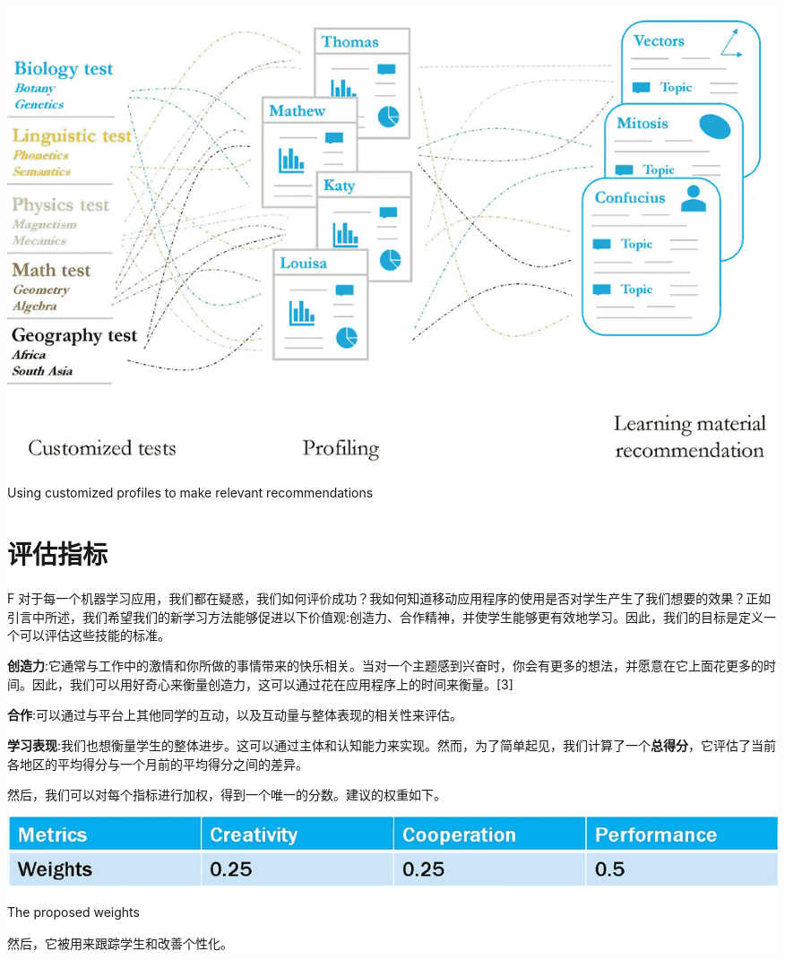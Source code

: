 ![](img/1df935e01f8fe791954b8d079b8c0ce6.png)

Using customized profiles to make relevant recommendations

# 评估指标

F 对于每一个机器学习应用，我们都在疑惑，我们如何评价成功？我如何知道移动应用程序的使用是否对学生产生了我们想要的效果？正如引言中所述，我们希望我们的新学习方法能够促进以下价值观:创造力、合作精神，并使学生能够更有效地学习。因此，我们的目标是定义一个可以评估这些技能的标准。

**创造力**:它通常与工作中的激情和你所做的事情带来的快乐相关。当对一个主题感到兴奋时，你会有更多的想法，并愿意在它上面花更多的时间。因此，我们可以用好奇心来衡量创造力，这可以通过花在应用程序上的时间来衡量。[3]

**合作**:可以通过与平台上其他同学的互动，以及互动量与整体表现的相关性来评估。

**学习表现**:我们也想衡量学生的整体进步。这可以通过主体和认知能力来实现。然而，为了简单起见，我们计算了一个**总得分**，它评估了当前各地区的平均得分与一个月前的平均得分之间的差异。

然后，我们可以对每个指标进行加权，得到一个唯一的分数。建议的权重如下。

![](img/cf9bc030c216d3c3ab6585ae1c873dc7.png)

The proposed weights

然后，它被用来跟踪学生和改善个性化。
